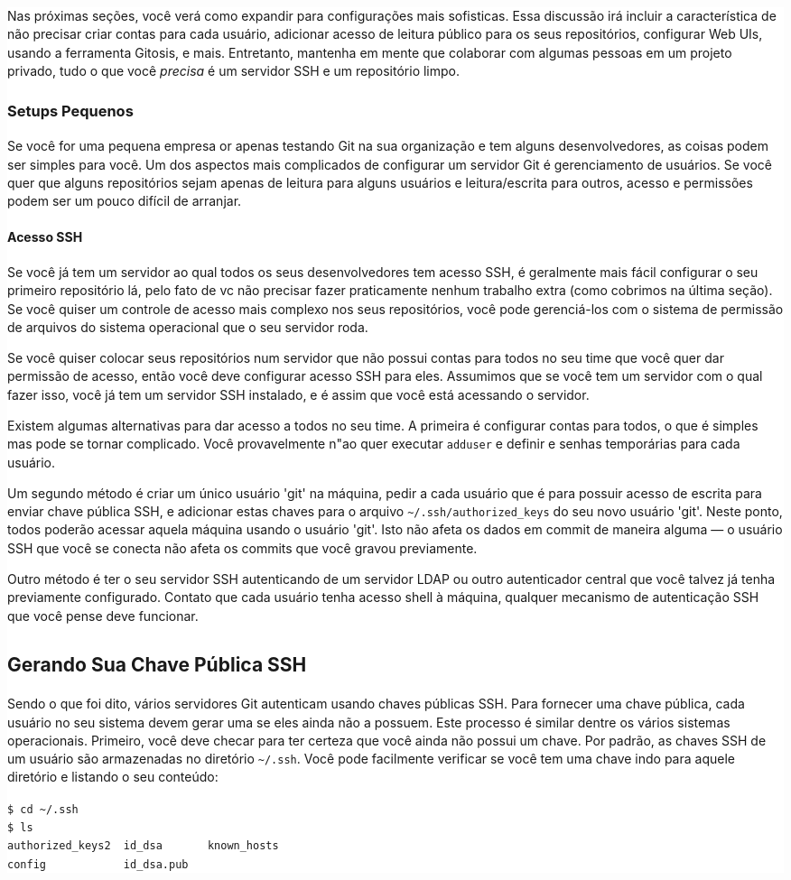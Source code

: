 Nas próximas seções, você verá como expandir para configurações mais sofisticas. Essa discussão irá incluir a característica de não precisar criar contas para cada usuário, adicionar acesso de leitura público para os seus repositórios, configurar Web UIs, usando a ferramenta Gitosis, e mais. Entretanto, mantenha em mente que colaborar com algumas pessoas em um projeto privado, tudo o que você _precisa_ é um servidor SSH e um repositório limpo.

### Setups Pequenos ###

Se você for uma pequena empresa or apenas testando Git na sua organização e tem alguns desenvolvedores, as coisas podem ser simples para você. Um dos aspectos mais complicados de configurar um servidor Git é gerenciamento de usuários. Se você quer que alguns repositórios sejam apenas de leitura para alguns usuários e leitura/escrita para outros, acesso e permissões podem ser um pouco difícil de arranjar.

#### Acesso SSH ####

Se você já tem um servidor ao qual todos os seus desenvolvedores tem acesso SSH, é geralmente mais fácil configurar o seu primeiro repositório lá, pelo fato de vc não precisar fazer praticamente nenhum trabalho extra (como cobrimos na última seção). Se você quiser um controle de acesso mais complexo nos seus repositórios, você pode gerenciá-los com o sistema de permissão de arquivos do sistema operacional que o seu servidor roda.

Se você quiser colocar seus repositórios num servidor que não possui contas para todos no seu time que você quer dar permissão de acesso, então você deve configurar acesso SSH para eles. Assumimos que se você tem um servidor com o qual fazer isso, você já tem um servidor SSH instalado, e é assim que você está acessando o servidor.

Existem algumas alternativas para dar acesso a todos no seu time. A primeira é configurar contas para todos, o que é simples mas pode se tornar complicado. Você provavelmente n"ao quer executar `adduser` e definir e senhas temporárias para cada usuário.

Um segundo método é criar um único usuário 'git' na máquina, pedir a cada usuário que é para possuir acesso de escrita para enviar chave pública SSH, e adicionar estas chaves para o arquivo `~/.ssh/authorized_keys` do seu novo usuário 'git'. Neste ponto, todos poderão acessar aquela máquina usando o usuário 'git'. Isto não afeta os dados em commit de maneira alguma — o usuário SSH que você se conecta não afeta os commits que você gravou previamente.

Outro método é ter o seu servidor SSH autenticando de um servidor LDAP ou outro autenticador central que você talvez já tenha previamente configurado. Contato que cada usuário tenha acesso shell à máquina, qualquer mecanismo de autenticação SSH que você pense deve funcionar.

## Gerando Sua Chave Pública SSH ##

Sendo o que foi dito, vários servidores Git autenticam usando chaves públicas SSH. Para fornecer uma chave pública, cada usuário no seu sistema devem gerar uma se eles ainda não a possuem. Este processo é similar dentre os vários sistemas operacionais.
Primeiro, você deve checar para ter certeza que você ainda não possui um chave. Por padrão, as chaves SSH de um usuário são armazenadas no diretório `~/.ssh`. Você pode facilmente verificar se você tem uma chave indo para aquele diretório e listando o seu conteúdo:

	$ cd ~/.ssh
	$ ls
	authorized_keys2  id_dsa       known_hosts
	config            id_dsa.pub
